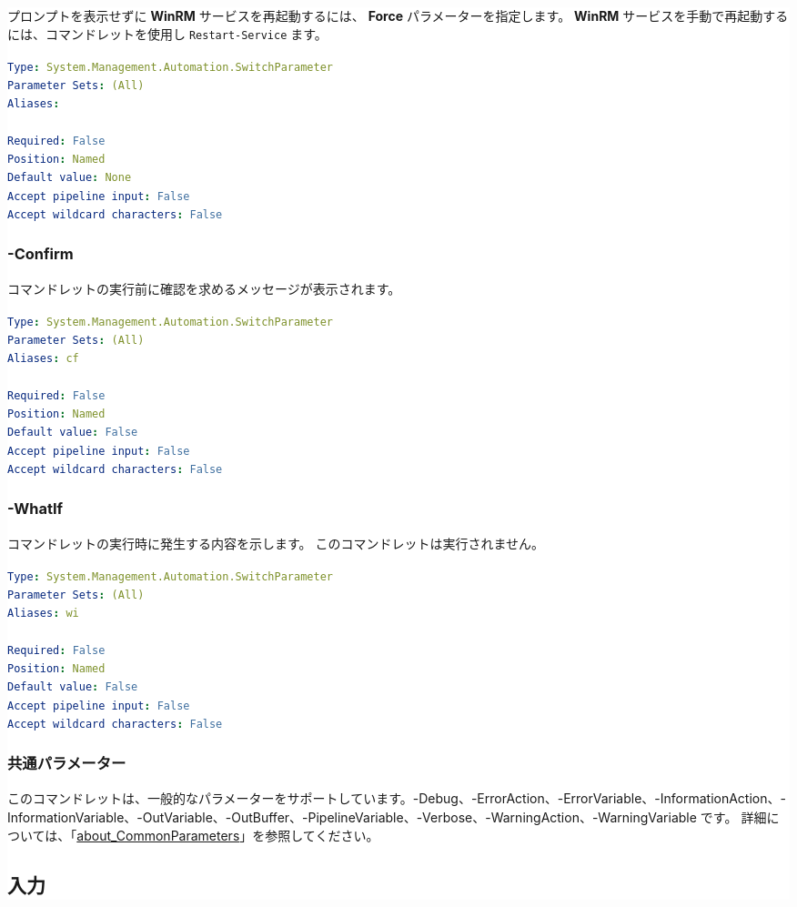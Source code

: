 プロンプトを表示せずに **WinRM** サービスを再起動するには、 **Force** パラメーターを指定します。 **WinRM** サービスを手動で再起動するには、コマンドレットを使用し `Restart-Service` ます。

```yaml
Type: System.Management.Automation.SwitchParameter
Parameter Sets: (All)
Aliases:

Required: False
Position: Named
Default value: None
Accept pipeline input: False
Accept wildcard characters: False
```

### -Confirm

コマンドレットの実行前に確認を求めるメッセージが表示されます。

```yaml
Type: System.Management.Automation.SwitchParameter
Parameter Sets: (All)
Aliases: cf

Required: False
Position: Named
Default value: False
Accept pipeline input: False
Accept wildcard characters: False
```

### -WhatIf

コマンドレットの実行時に発生する内容を示します。
このコマンドレットは実行されません。

```yaml
Type: System.Management.Automation.SwitchParameter
Parameter Sets: (All)
Aliases: wi

Required: False
Position: Named
Default value: False
Accept pipeline input: False
Accept wildcard characters: False
```

### 共通パラメーター

このコマンドレットは、一般的なパラメーターをサポートしています。-Debug、-ErrorAction、-ErrorVariable、-InformationAction、-InformationVariable、-OutVariable、-OutBuffer、-PipelineVariable、-Verbose、-WarningAction、-WarningVariable です。 詳細については、「[about_CommonParameters](https://go.microsoft.com/fwlink/?LinkID=113216)」を参照してください。

## 入力
